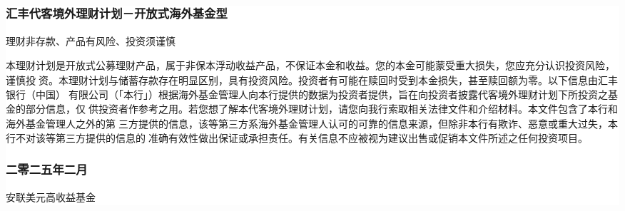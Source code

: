 ### 汇丰代客境外理财计划－开放式海外基金型

理财非存款、产品有风险、投资须谨慎

本理财计划是开放式公募理财产品，属于非保本浮动收益产品，不保证本金和收益。您的本金可能蒙受重大损失，您应充分认识投资风险，谨慎投
资。本理财计划与储蓄存款存在明显区别，具有投资风险。投资者有可能在赎回时受到本金损失，甚至赎回额为零。以下信息由汇丰银行（中国）
有限公司（「本行」）根据海外基金管理人向本行提供的数据为投资者提供，旨在向投资者披露代客境外理财计划下所投资之基金的部分信息，仅
供投资者作参考之用。若您想了解本代客境外理财计划，请您向我行索取相关法律文件和介绍材料。本文件包含了本行和海外基金管理人之外的第
三方提供的信息，该等第三方系海外基金管理人认可的可靠的信息来源，但除非本行有欺诈、恶意或重大过失，本行不对该等第三方提供的信息的
准确有效性做出保证或承担责任。有关信息不应被视为建议出售或促销本文件所述之任何投资项目。

### 二零二五年二月
安联美元高收益基金
